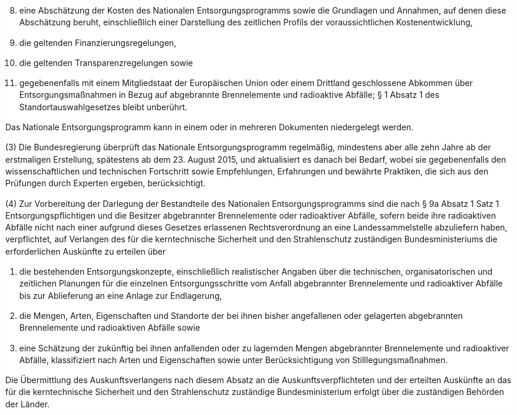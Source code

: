 8.  eine Abschätzung der Kosten des Nationalen Entsorgungsprogramms sowie
    die Grundlagen und Annahmen, auf denen diese Abschätzung beruht,
    einschließlich einer Darstellung des zeitlichen Profils der
    voraussichtlichen Kostenentwicklung,


9.  die geltenden Finanzierungsregelungen,


10. die geltenden Transparenzregelungen sowie


11. gegebenenfalls mit einem Mitgliedstaat der Europäischen Union oder
    einem Drittland geschlossene Abkommen über Entsorgungsmaßnahmen in
    Bezug auf abgebrannte Brennelemente und radioaktive Abfälle; § 1
    Absatz 1 des Standortauswahlgesetzes bleibt unberührt.



Das Nationale Entsorgungsprogramm kann in einem oder in mehreren
Dokumenten niedergelegt werden.

(3) Die Bundesregierung überprüft das Nationale Entsorgungsprogramm
regelmäßig, mindestens aber alle zehn Jahre ab der erstmaligen
Erstellung, spätestens ab dem 23. August 2015, und aktualisiert es
danach bei Bedarf, wobei sie gegebenenfalls den wissenschaftlichen und
technischen Fortschritt sowie Empfehlungen, Erfahrungen und bewährte
Praktiken, die sich aus den Prüfungen durch Experten ergeben,
berücksichtigt.

(4) Zur Vorbereitung der Darlegung der Bestandteile des Nationalen
Entsorgungsprogramms sind die nach § 9a Absatz 1 Satz 1
Entsorgungspflichtigen und die Besitzer abgebrannter Brennelemente
oder radioaktiver Abfälle, sofern beide ihre radioaktiven Abfälle
nicht nach einer aufgrund dieses Gesetzes erlassenen Rechtsverordnung
an eine Landessammelstelle abzuliefern haben, verpflichtet, auf
Verlangen des für die kerntechnische Sicherheit und den Strahlenschutz
zuständigen Bundesministeriums die erforderlichen Auskünfte zu
erteilen über

1.  die bestehenden Entsorgungskonzepte, einschließlich realistischer
    Angaben über die technischen, organisatorischen und zeitlichen
    Planungen für die einzelnen Entsorgungsschritte vom Anfall
    abgebrannter Brennelemente und radioaktiver Abfälle bis zur
    Ablieferung an eine Anlage zur Endlagerung,


2.  die Mengen, Arten, Eigenschaften und Standorte der bei ihnen bisher
    angefallenen oder gelagerten abgebrannten Brennelemente und
    radioaktiven Abfälle sowie


3.  eine Schätzung der zukünftig bei ihnen anfallenden oder zu lagernden
    Mengen abgebrannter Brennelemente und radioaktiver Abfälle,
    klassifiziert nach Arten und Eigenschaften sowie unter
    Berücksichtigung von Stilllegungsmaßnahmen.



Die Übermittlung des Auskunftsverlangens nach diesem Absatz an die
Auskunftsverpflichteten und der erteilten Auskünfte an das für die
kerntechnische Sicherheit und den Strahlenschutz zuständige
Bundesministerium erfolgt über die zuständigen Behörden der Länder.
